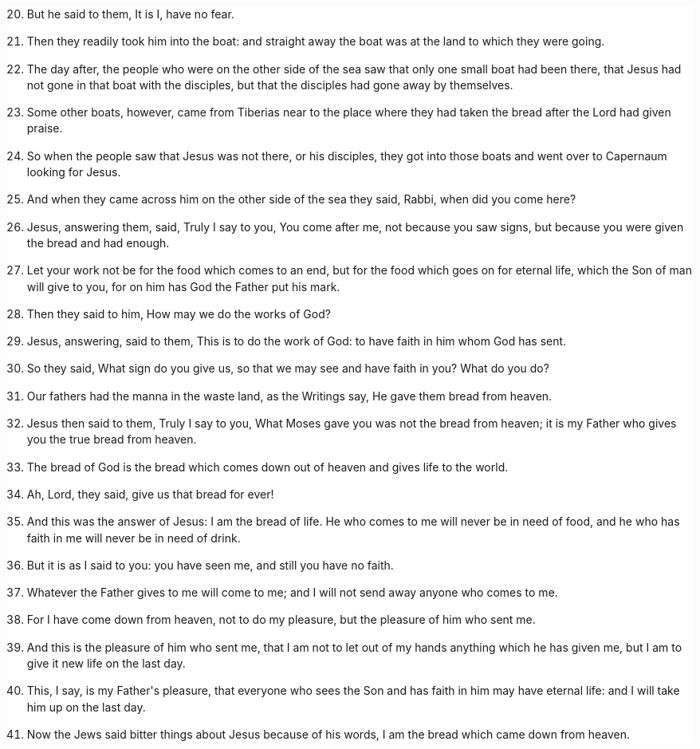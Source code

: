 20. But he said to them, It is I, have no fear.

21. Then they readily took him into the boat: and straight away the boat was at the land to which they were going.

22. The day after, the people who were on the other side of the sea saw that only one small boat had been there, that Jesus had not gone in that boat with the disciples, but that the disciples had gone away by themselves.

23. Some other boats, however, came from Tiberias near to the place where they had taken the bread after the Lord had given praise.

24. So when the people saw that Jesus was not there, or his disciples, they got into those boats and went over to Capernaum looking for Jesus.

25. And when they came across him on the other side of the sea they said, Rabbi, when did you come here?

26. Jesus, answering them, said, Truly I say to you, You come after me, not because you saw signs, but because you were given the bread and had enough.

27. Let your work not be for the food which comes to an end, but for the food which goes on for eternal life, which the Son of man will give to you, for on him has God the Father put his mark.

28. Then they said to him, How may we do the works of God?

29. Jesus, answering, said to them, This is to do the work of God: to have faith in him whom God has sent.

30. So they said, What sign do you give us, so that we may see and have faith in you? What do you do?

31. Our fathers had the manna in the waste land, as the Writings say, He gave them bread from heaven.

32. Jesus then said to them, Truly I say to you, What Moses gave you was not the bread from heaven; it is my Father who gives you the true bread from heaven.

33. The bread of God is the bread which comes down out of heaven and gives life to the world.

34. Ah, Lord, they said, give us that bread for ever!

35. And this was the answer of Jesus: I am the bread of life. He who comes to me will never be in need of food, and he who has faith in me will never be in need of drink.

36. But it is as I said to you: you have seen me, and still you have no faith.

37. Whatever the Father gives to me will come to me; and I will not send away anyone who comes to me.

38. For I have come down from heaven, not to do my pleasure, but the pleasure of him who sent me.

39. And this is the pleasure of him who sent me, that I am not to let out of my hands anything which he has given me, but I am to give it new life on the last day.

40. This, I say, is my Father's pleasure, that everyone who sees the Son and has faith in him may have eternal life: and I will take him up on the last day.

41. Now the Jews said bitter things about Jesus because of his words, I am the bread which came down from heaven.

